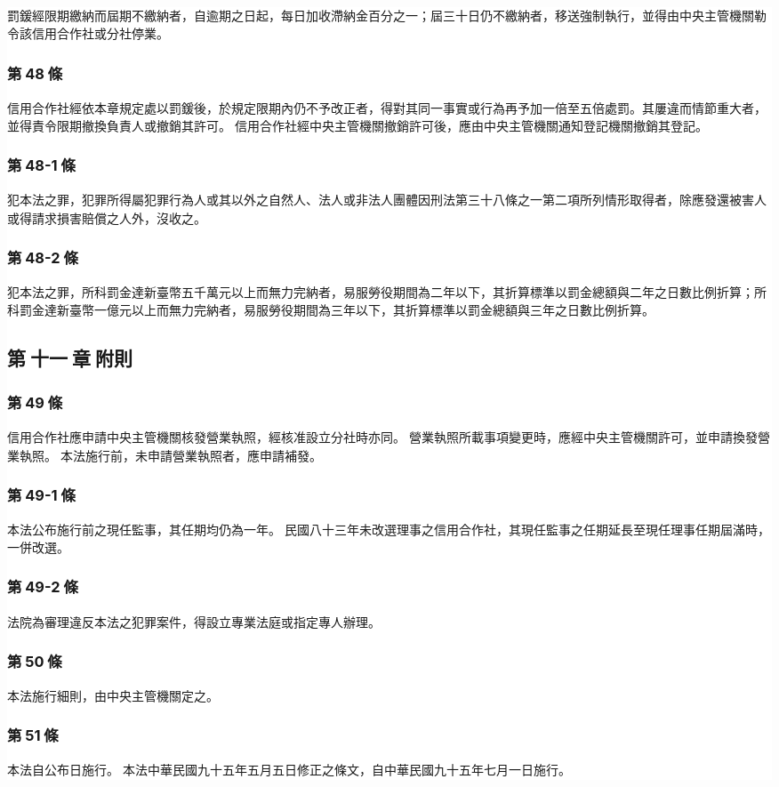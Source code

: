 罰鍰經限期繳納而屆期不繳納者，自逾期之日起，每日加收滯納金百分之一；屆三十日仍不繳納者，移送強制執行，並得由中央主管機關勒令該信用合作社或分社停業。

### 第 48 條

信用合作社經依本章規定處以罰鍰後，於規定限期內仍不予改正者，得對其同一事實或行為再予加一倍至五倍處罰。其屢違而情節重大者，並得責令限期撤換負責人或撤銷其許可。
信用合作社經中央主管機關撤銷許可後，應由中央主管機關通知登記機關撤銷其登記。

### 第 48-1 條

犯本法之罪，犯罪所得屬犯罪行為人或其以外之自然人、法人或非法人團體因刑法第三十八條之一第二項所列情形取得者，除應發還被害人或得請求損害賠償之人外，沒收之。

### 第 48-2 條

犯本法之罪，所科罰金達新臺幣五千萬元以上而無力完納者，易服勞役期間為二年以下，其折算標準以罰金總額與二年之日數比例折算；所科罰金達新臺幣一億元以上而無力完納者，易服勞役期間為三年以下，其折算標準以罰金總額與三年之日數比例折算。

##    第 十一 章 附則

### 第 49 條

信用合作社應申請中央主管機關核發營業執照，經核准設立分社時亦同。
營業執照所載事項變更時，應經中央主管機關許可，並申請換發營業執照。
本法施行前，未申請營業執照者，應申請補發。

### 第 49-1 條

本法公布施行前之現任監事，其任期均仍為一年。
民國八十三年未改選理事之信用合作社，其現任監事之任期延長至現任理事任期屆滿時，一併改選。

### 第 49-2 條

法院為審理違反本法之犯罪案件，得設立專業法庭或指定專人辦理。

### 第 50 條

本法施行細則，由中央主管機關定之。

### 第 51 條

本法自公布日施行。
本法中華民國九十五年五月五日修正之條文，自中華民國九十五年七月一日施行。
